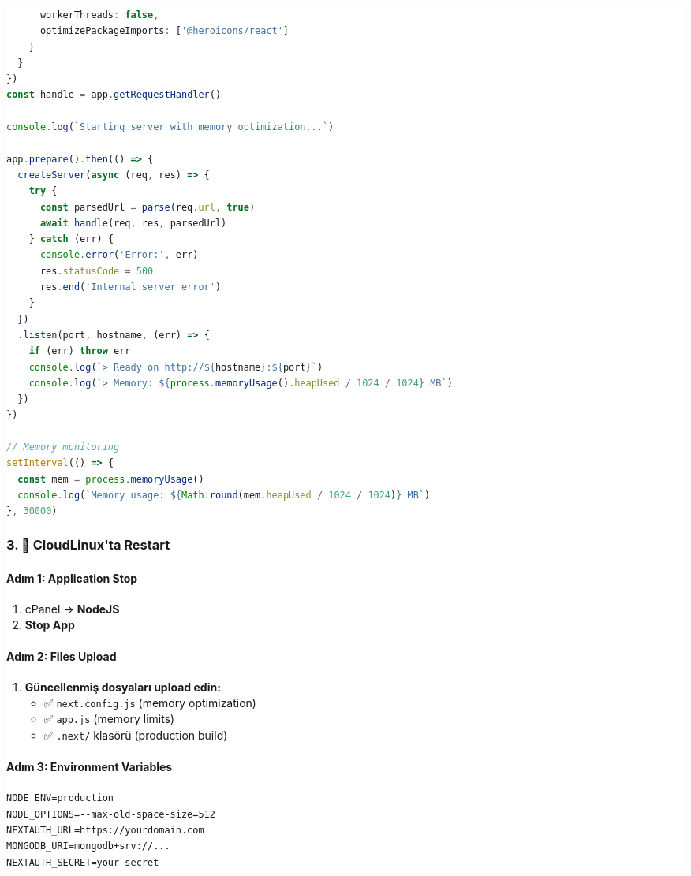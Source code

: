 ```javascript
      workerThreads: false,
      optimizePackageImports: ['@heroicons/react']
    }
  }
})
const handle = app.getRequestHandler()

console.log(`Starting server with memory optimization...`)

app.prepare().then(() => {
  createServer(async (req, res) => {
    try {
      const parsedUrl = parse(req.url, true)
      await handle(req, res, parsedUrl)
    } catch (err) {
      console.error('Error:', err)
      res.statusCode = 500
      res.end('Internal server error')
    }
  })
  .listen(port, hostname, (err) => {
    if (err) throw err
    console.log(`> Ready on http://${hostname}:${port}`)
    console.log(`> Memory: ${process.memoryUsage().heapUsed / 1024 / 1024} MB`)
  })
})

// Memory monitoring
setInterval(() => {
  const mem = process.memoryUsage()
  console.log(`Memory usage: ${Math.round(mem.heapUsed / 1024 / 1024)} MB`)
}, 30000)
```

### 3. 🔄 CloudLinux'ta Restart

#### Adım 1: Application Stop
1. cPanel → **NodeJS**
2. **Stop App**

#### Adım 2: Files Upload
1. **Güncellenmiş dosyaları upload edin:**
   - ✅ `next.config.js` (memory optimization)
   - ✅ `app.js` (memory limits)
   - ✅ `.next/` klasörü (production build)

#### Adım 3: Environment Variables
```
NODE_ENV=production
NODE_OPTIONS=--max-old-space-size=512
NEXTAUTH_URL=https://yourdomain.com
MONGODB_URI=mongodb+srv://...
NEXTAUTH_SECRET=your-secret
```
